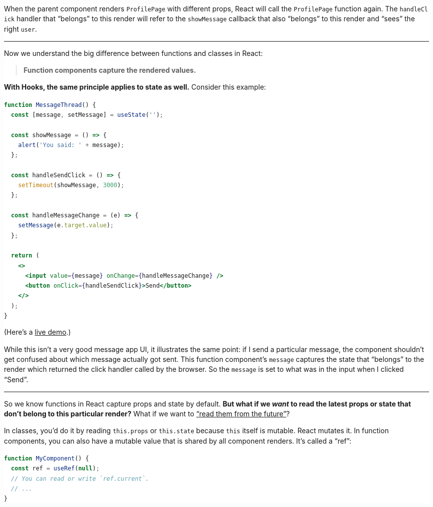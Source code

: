 When the parent component renders `ProfilePage` with different props, React will call the `ProfilePage` function again. The `handleClick` handler that “belongs” to this render will refer to the `showMessage` callback that also “belongs” to this render and “sees” the right `user`.

---

Now we understand the big difference between functions and classes in React:

>**Function components capture the rendered values.**

**With Hooks, the same principle applies to state as well.** Consider this example:

```jsx
function MessageThread() {
  const [message, setMessage] = useState('');

  const showMessage = () => {
    alert('You said: ' + message);
  };

  const handleSendClick = () => {
    setTimeout(showMessage, 3000);
  };

  const handleMessageChange = (e) => {
    setMessage(e.target.value);
  };

  return (
    <>
      <input value={message} onChange={handleMessageChange} />
      <button onClick={handleSendClick}>Send</button>
    </>
  );
}
```

(Here’s a [live demo](https://codesandbox.io/s/93m5mz9w24).)

While this isn’t a very good message app UI, it illustrates the same point: if I send a particular message, the component shouldn’t get confused about which message actually got sent. This function component’s `message` captures the state that “belongs” to the render which returned the click handler called by the browser. So the `message` is set to what was in the input when I clicked “Send”.

---

So we know functions in React capture props and state by default. **But what if we *want* to read the latest props or state that don’t belong to this particular render?** What if we want to [“read them from the future”](https://dev.to/scastiel/react-hooks-get-the-current-state-back-to-the-future-3op2)?

In classes, you’d do it by reading `this.props` or `this.state` because `this` itself is mutable. React mutates it. In function components, you can also have a mutable value that is shared by all component renders. It’s called a “ref”:

```js
function MyComponent() {
  const ref = useRef(null);
  // You can read or write `ref.current`.
  // ...
}
```
